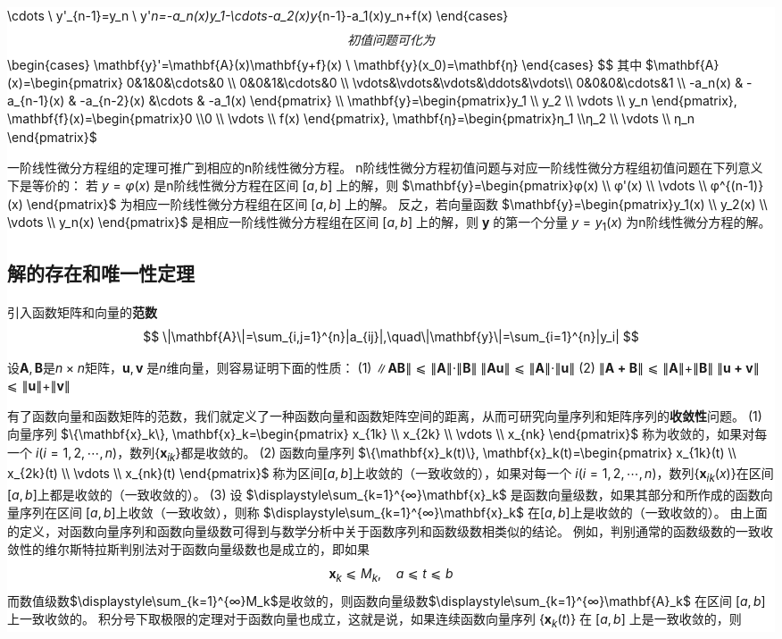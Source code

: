 \cdots \\
y'_{n-1}=y_n \\
y'_n=-a_n(x)y_1-\cdots-a_2(x)y_{n-1}-a_1(x)y_n+f(x)
\end{cases}
$$
初值问题可化为 
$$
\begin{cases}
\mathbf{y}'=\mathbf{A}(x)\mathbf{y+f}(x) \\
\mathbf{y}(x_0)=\mathbf{η}
\end{cases}
$$
 其中 $\mathbf{A}(x)=\begin{pmatrix}
0&1&0&\cdots&0 \\
0&0&1&\cdots&0 \\
\vdots&\vdots&\vdots&\ddots&\vdots\\
0&0&0&\cdots&1 \\
-a_n(x) & -a_{n-1}(x) & -a_{n-2}(x) &\cdots & -a_1(x)
\end{pmatrix} \\
\mathbf{y}=\begin{pmatrix}y_1 \\ y_2 \\ \vdots \\ y_n \end{pmatrix},
\mathbf{f}(x)=\begin{pmatrix}0 \\0 \\ \vdots \\ f(x) \end{pmatrix},
\mathbf{η}=\begin{pmatrix}η_1 \\η_2 \\ \vdots \\ η_n \end{pmatrix}$

   一阶线性微分方程组的定理可推广到相应的n阶线性微分方程。
   n阶线性微分方程初值问题与对应一阶线性微分方程组初值问题在下列意义下是等价的：
若 $y=φ(x)$ 是n阶线性微分方程在区间 $[a,b]$ 上的解，则 $\mathbf{y}=\begin{pmatrix}φ(x) \\ φ'(x) \\ \vdots \\ φ^{(n-1)}(x) \end{pmatrix}$ 为相应一阶线性微分方程组在区间 $[a,b]$ 上的解。
反之，若向量函数 $\mathbf{y}=\begin{pmatrix}y_1(x) \\ y_2(x) \\ \vdots \\ y_n(x) \end{pmatrix}$ 是相应一阶线性微分方程组在区间 $[a,b]$ 上的解，则 $\mathbf{y}$ 的第一个分量 $y=y_1(x)$ 为n阶线性微分方程的解。


## 解的存在和唯一性定理

引入函数矩阵和向量的**范数**
$$
\|\mathbf{A}\|=\sum_{i,j=1}^{n}|a_{ij}|,\quad\|\mathbf{y}\|=\sum_{i=1}^{n}|y_i|
$$

设$\mathbf{A},\mathbf{B}$是$n\times n$矩阵，$\mathbf{u},\mathbf{v}$ 是$n$维向量，则容易证明下面的性质：
(1) $\|\mathbf{AB}\|⩽\|\mathbf{A}\|\cdot\|\mathbf{B}\|$
$\|\mathbf{Au}\|⩽\|\mathbf{A}\|\cdot\|\mathbf{u}\|$
(2) $\|\mathbf{A+B}\|⩽\|\mathbf{A}\|+\|\mathbf{B}\|$
$\|\mathbf{u+v}\|⩽\|\mathbf{u}\|+\|\mathbf{v}\|$

有了函数向量和函数矩阵的范数，我们就定义了一种函数向量和函数矩阵空间的距离，从而可研究向量序列和矩阵序列的**收敛性**问题。
(1) 向量序列 $\{\mathbf{x}_k\},
\mathbf{x}_k=\begin{pmatrix}
x_{1k} \\ x_{2k} \\ \vdots \\  x_{nk}
\end{pmatrix}$ 称为收敛的，如果对每一个 $i(i=1,2,\cdots,n)$，数列$\{\mathbf{x}_{ik}\}$都是收敛的。
(2) 函数向量序列 $\{\mathbf{x}_k(t)\},
\mathbf{x}_k(t)=\begin{pmatrix}
x_{1k}(t) \\ x_{2k}(t) \\ \vdots \\  x_{nk}(t)
\end{pmatrix}$ 称为区间$[a,b]$上收敛的（一致收敛的），如果对每一个 $i(i=1,2,\cdots,n)$，数列$\{\mathbf{x}_{ik}(x)\}$在区间$[a,b]$上都是收敛的（一致收敛的）。
(3) 设 $\displaystyle\sum_{k=1}^{∞}\mathbf{x}_k$ 是函数向量级数，如果其部分和所作成的函数向量序列在区间 $[a,b]$上收敛（一致收敛），则称 $\displaystyle\sum_{k=1}^{∞}\mathbf{x}_k$
在$[a,b]$上是收敛的（一致收敛的）。
由上面的定义，对函数向量序列和函数向量级数可得到与数学分析中关于函数序列和函数级数相类似的结论。
例如，判别通常的函数级数的一致收敛性的维尔斯特拉斯判别法对于函数向量级数也是成立的，即如果 
$$
\mathbf{x}_k⩽M_k,\quad a⩽t⩽b
$$
 而数值级数$\displaystyle\sum_{k=1}^{∞}M_k$是收敛的，则函数向量级数$\displaystyle\sum_{k=1}^{∞}\mathbf{A}_k$ 在区间 $[a,b]$上一致收敛的。
积分号下取极限的定理对于函数向量也成立，这就是说，如果连续函数向量序列 $\{\mathbf{x}_k(t)\}$ 在 $[a,b]$ 上是一致收敛的，则 